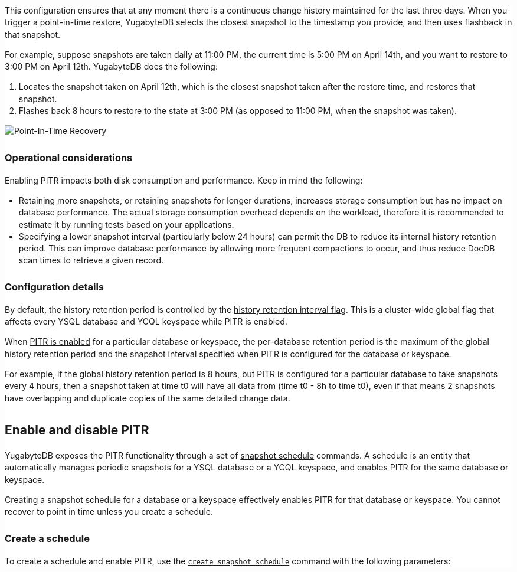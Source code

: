 This configuration ensures that at any moment there is a continuous change history maintained for the last three days. When you trigger a point-in-time restore, YugabyteDB selects the closest snapshot to the timestamp you provide, and then uses flashback in that snapshot.

For example, suppose snapshots are taken daily at 11:00 PM, the current time is 5:00 PM on April 14th, and you want to restore to 3:00 PM on April 12th. YugabyteDB does the following:

1. Locates the snapshot taken on April 12th, which is the closest snapshot taken after the restore time, and restores that snapshot.
1. Flashes back 8 hours to restore to the state at 3:00 PM (as opposed to 11:00 PM, when the snapshot was taken).

![Point-In-Time Recovery](/images/manage/backup-restore/pitr.png)

### Operational considerations

Enabling PITR impacts both disk consumption and performance. Keep in mind the following:

- Retaining more snapshots, or retaining snapshots for longer durations, increases storage consumption but has no impact on database performance. The actual storage consumption overhead depends on the workload, therefore it is recommended to estimate it by running tests based on your applications.
- Specifying a lower snapshot interval (particularly below 24 hours) can permit the DB to reduce its internal history retention period. This can improve database performance by allowing more frequent compactions to occur, and thus reduce DocDB scan times to retrieve a given record.

### Configuration details

By default, the history retention period is controlled by the [history retention interval flag](../../../reference/configuration/yb-tserver/#timestamp-history-retention-interval-sec). This is a cluster-wide global flag that affects every YSQL database and YCQL keyspace while PITR is enabled.

When [PITR is enabled](#create-a-schedule) for a particular database or keyspace, the per-database retention period is the maximum of the global history retention period and the snapshot interval specified when PITR is configured for the database or keyspace.

For example, if the global history retention period is 8 hours, but PITR is configured for a particular database to take snapshots every 4 hours, then a snapshot taken at time t0 will have all data from (time t0 - 8h to time t0), even if that means 2 snapshots have overlapping and duplicate copies of the same detailed change data.

## Enable and disable PITR

YugabyteDB exposes the PITR functionality through a set of [snapshot schedule](../../../admin/yb-admin/#backup-and-snapshot-commands) commands. A schedule is an entity that automatically manages periodic snapshots for a YSQL database or a YCQL keyspace, and enables PITR for the same database or keyspace.

Creating a snapshot schedule for a database or a keyspace effectively enables PITR for that database or keyspace. You cannot recover to point in time unless you create a schedule.

### Create a schedule

To create a schedule and enable PITR, use the [`create_snapshot_schedule`](../../../admin/yb-admin/#create-snapshot-schedule) command with the following parameters:
